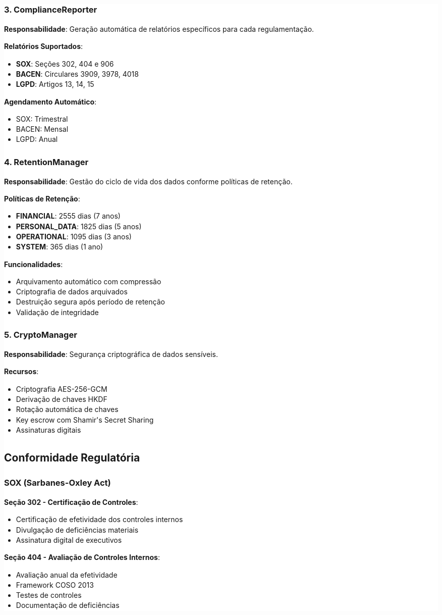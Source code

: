 ### 3. ComplianceReporter

**Responsabilidade**: Geração automática de relatórios específicos para cada regulamentação.

**Relatórios Suportados**:
- **SOX**: Seções 302, 404 e 906
- **BACEN**: Circulares 3909, 3978, 4018
- **LGPD**: Artigos 13, 14, 15

**Agendamento Automático**:
- SOX: Trimestral
- BACEN: Mensal
- LGPD: Anual

### 4. RetentionManager

**Responsabilidade**: Gestão do ciclo de vida dos dados conforme políticas de retenção.

**Políticas de Retenção**:
- **FINANCIAL**: 2555 dias (7 anos)
- **PERSONAL_DATA**: 1825 dias (5 anos)
- **OPERATIONAL**: 1095 dias (3 anos)
- **SYSTEM**: 365 dias (1 ano)

**Funcionalidades**:
- Arquivamento automático com compressão
- Criptografia de dados arquivados
- Destruição segura após período de retenção
- Validação de integridade

### 5. CryptoManager

**Responsabilidade**: Segurança criptográfica de dados sensíveis.

**Recursos**:
- Criptografia AES-256-GCM
- Derivação de chaves HKDF
- Rotação automática de chaves
- Key escrow com Shamir's Secret Sharing
- Assinaturas digitais

## Conformidade Regulatória

### SOX (Sarbanes-Oxley Act)

**Seção 302 - Certificação de Controles**:
- Certificação de efetividade dos controles internos
- Divulgação de deficiências materiais
- Assinatura digital de executivos

**Seção 404 - Avaliação de Controles Internos**:
- Avaliação anual da efetividade
- Framework COSO 2013
- Testes de controles
- Documentação de deficiências
